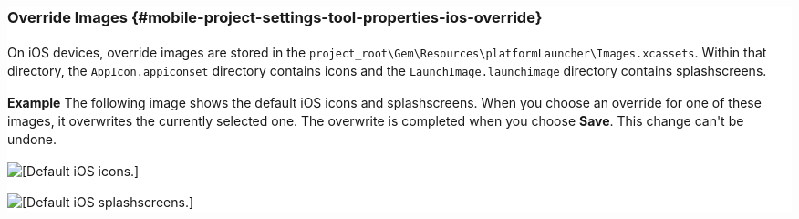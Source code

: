 ### Override Images {#mobile-project-settings-tool-properties-ios-override}

On iOS devices, override images are stored in the `project_root\Gem\Resources\platformLauncher\Images.xcassets`\. Within that directory, the `AppIcon.appiconset` directory contains icons and the `LaunchImage.launchimage` directory contains splashscreens\.

**Example**
The following image shows the default iOS icons and splashscreens\. When you choose an override for one of these images, it overwrites the currently selected one\. The overwrite is completed when you choose **Save**\. This change can't be undone\.

![\[Default iOS icons.\]](/images/user-guide/mobile/mobile-project-settings-tool-properties-ios-override-icons.png)

![\[Default iOS splashscreens.\]](/images/user-guide/mobile/mobile-project-settings-tool-properties-ios-override-splashscreens.png)
